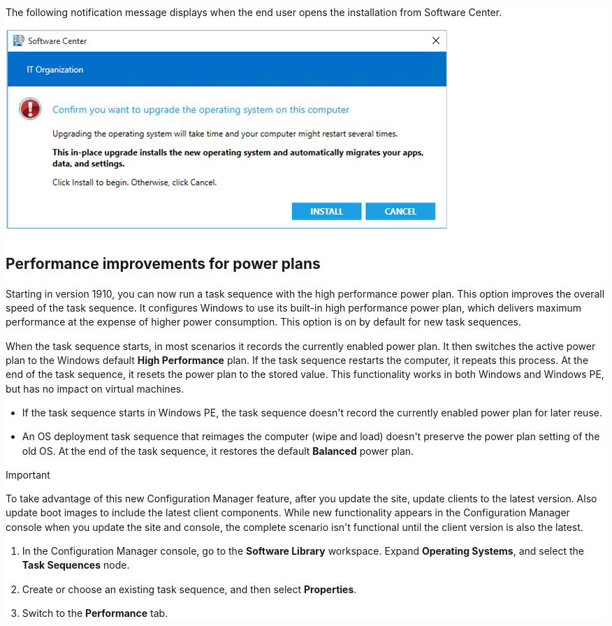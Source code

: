 The following notification message displays when the end user opens the installation from Software Center.

![Customized task sequence notification to the end user from Software Center](../media/user-notification-enduser.png)

## <a name="bkmk_perf"></a> Performance improvements for power plans



Starting in version 1910, you can now run a task sequence with the high performance power plan. This option improves the overall speed of the task sequence. It configures Windows to use its built-in high performance power plan, which delivers maximum performance at the expense of higher power consumption. This option is on by default for new task sequences.

When the task sequence starts, in most scenarios it records the currently enabled power plan. It then switches the active power plan to the Windows default **High Performance** plan. If the task sequence restarts the computer, it repeats this process. At the end of the task sequence, it resets the power plan to the stored value. This functionality works in both Windows and Windows PE, but has no impact on virtual machines.

- If the task sequence starts in Windows PE, the task sequence doesn't record the currently enabled power plan for later reuse.

- An OS deployment task sequence that reimages the computer (wipe and load) doesn't preserve the power plan setting of the old OS. At the end of the task sequence, it restores the default **Balanced** power plan.

> [!Important]
> To take advantage of this new Configuration Manager feature, after you update the site, update clients to the latest version. Also update boot images to include the latest client components. While new functionality appears in the Configuration Manager console when you update the site and console, the complete scenario isn't functional until the client version is also the latest.

1. In the Configuration Manager console, go to the **Software Library** workspace. Expand **Operating Systems**, and select the **Task Sequences** node.

1. Create or choose an existing task sequence, and then select **Properties**.

1. Switch to the **Performance** tab.
